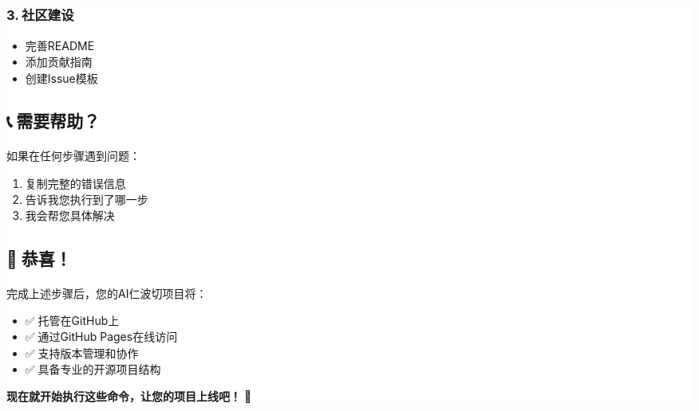 ### 3. 社区建设
- 完善README
- 添加贡献指南
- 创建Issue模板

## 📞 需要帮助？

如果在任何步骤遇到问题：
1. 复制完整的错误信息
2. 告诉我您执行到了哪一步
3. 我会帮您具体解决

## 🎉 恭喜！

完成上述步骤后，您的AI仁波切项目将：
- ✅ 托管在GitHub上
- ✅ 通过GitHub Pages在线访问
- ✅ 支持版本管理和协作
- ✅ 具备专业的开源项目结构

**现在就开始执行这些命令，让您的项目上线吧！** 🚀